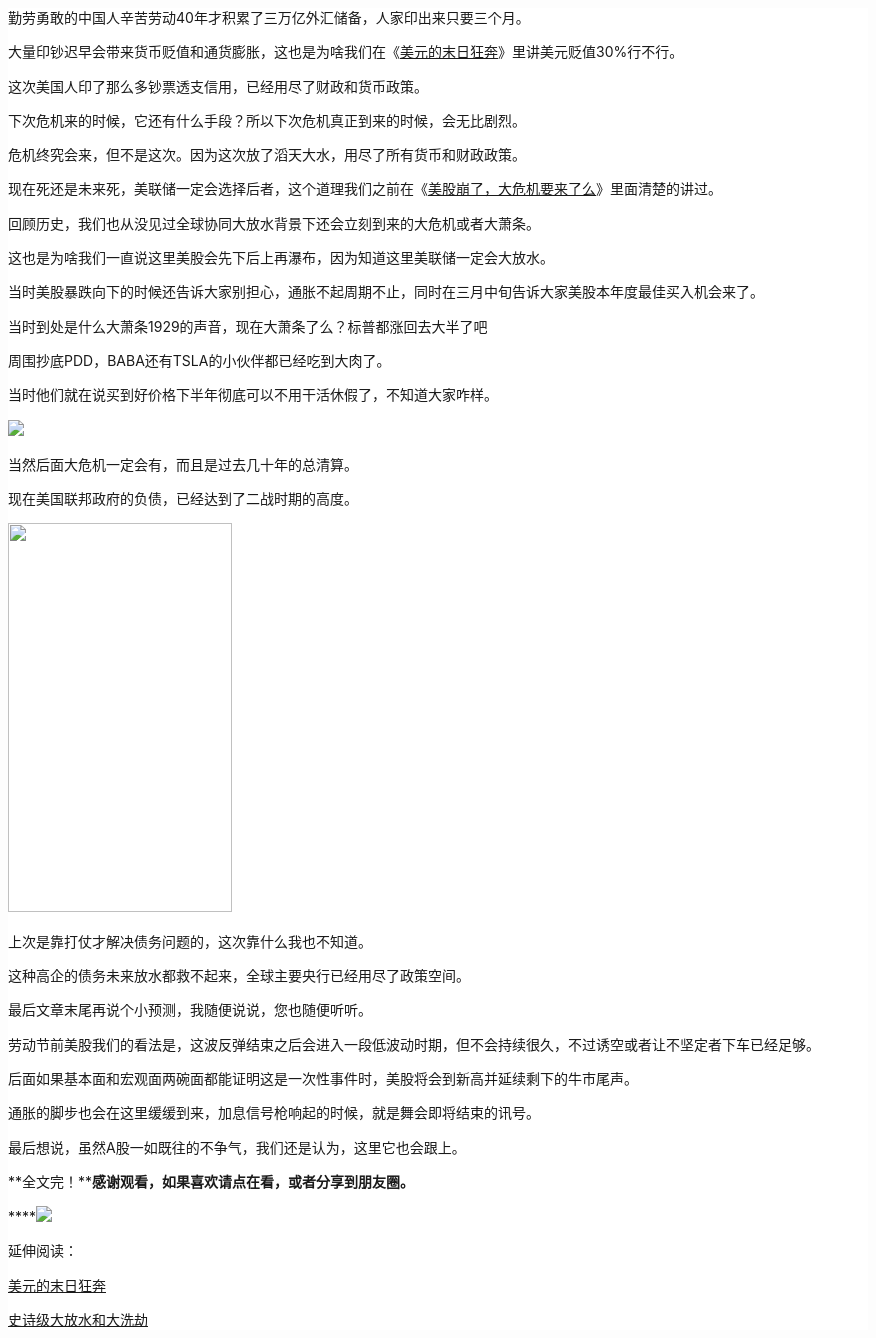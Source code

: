 勤劳勇敢的中国人辛苦劳动40年才积累了三万亿外汇储备，人家印出来只要三个月。

大量印钞迟早会带来货币贬值和通货膨胀，这也是为啥我们在《[美元的末日狂奔](http://mp.weixin.qq.com/s?__biz=MzU4NTkwMDY5MQ==&amp;mid=2247485692&amp;idx=1&amp;sn=95d4ce35d71cba1ceda289d82d1951d4&amp;chksm=fd823f00caf5b61634dc3dd605afa11c13a103eb5f42828a49471d5585cb597feac31d2f43d1&amp;scene=21#wechat_redirect)》里讲美元贬值30%行不行。

这次美国人印了那么多钞票透支信用，已经用尽了财政和货币政策。

下次危机来的时候，它还有什么手段？所以下次危机真正到来的时候，会无比剧烈。

危机终究会来，但不是这次。因为这次放了滔天大水，用尽了所有货币和财政政策。

现在死还是未来死，美联储一定会选择后者，这个道理我们之前在《[美股崩了，大危机要来了么](http://mp.weixin.qq.com/s?__biz=MzU4NTkwMDY5MQ==&amp;mid=2247485677&amp;idx=1&amp;sn=21590f97f00c9cf06fac241e1dbf5775&amp;chksm=fd823f11caf5b6070443d0b8c84f984dee25626db76ce185354fb81aea46b9d5e66edd097a3b&amp;scene=21#wechat_redirect)》里面清楚的讲过。

回顾历史，我们也从没见过全球协同大放水背景下还会立刻到来的大危机或者大萧条。

这也是为啥我们一直说这里美股会先下后上再瀑布，因为知道这里美联储一定会大放水。

当时美股暴跌向下的时候还告诉大家别担心，通胀不起周期不止，同时在三月中旬告诉大家美股本年度最佳买入机会来了。

当时到处是什么大萧条1929的声音，现在大萧条了么？标普都涨回去大半了吧

周围抄底PDD，BABA还有TSLA的小伙伴都已经吃到大肉了。

当时他们就在说买到好价格下半年彻底可以不用干活休假了，不知道大家咋样。

<img class="rich_pages" data-ratio="0.25183374083129584" data-s="300,640" src="https://mmbiz.qpic.cn/sz_mmbiz_png/tnE2st4BmibbSLRuljvW14rAXNmEVcg1mNXl1HdZxWZHEwT0UicpmthZDqRn3pZe6l9yx2KpTG9ibRaiaqxRosBvKQ/640?wx_fmt=png" data-type="png" data-w="409"/>

当然后面大危机一定会有，而且是过去几十年的总清算。

现在美国联邦政府的负债，已经达到了二战时期的高度。

<img class="rich_pages" data-ratio="1.7387862796833773" data-s="300,640" src="https://mmbiz.qpic.cn/sz_mmbiz_png/tnE2st4BmibbSLRuljvW14rAXNmEVcg1m4yiaMYaABIox6icyvdUlGJGRiaPm7sEsDedEXHTfMrmdibAbl1K7BH8NNw/640?wx_fmt=png" data-type="png" data-w="379" style="height: 389px;width: 224px;"/>

上次是靠打仗才解决债务问题的，这次靠什么我也不知道。

这种高企的债务未来放水都救不起来，全球主要央行已经用尽了政策空间。

最后文章末尾再说个小预测，我随便说说，您也随便听听。

劳动节前美股我们的看法是，这波反弹结束之后会进入一段低波动时期，但不会持续很久，不过诱空或者让不坚定者下车已经足够。

后面如果基本面和宏观面两碗面都能证明这是一次性事件时，美股将会到新高并延续剩下的牛市尾声。

通胀的脚步也会在这里缓缓到来，加息信号枪响起的时候，就是舞会即将结束的讯号。

最后想说，虽然A股一如既往的不争气，我们还是认为，这里它也会跟上。

**全文完！****感谢观看，如果喜欢请点在看，或者分享到朋友圈。**

****<img data-ratio="0.5361111111111111" data-type="jpeg" data-w="1080" src="https://mmbiz.qpic.cn/mmbiz_jpg/BSbL23YpK40anhWbxpiaP1hgCWiblK2nsZy9NicVLicA3CoKzQPicomHmazY7bKwibr9Ge4j6XHGGicFDH9vH4Dh0xkag/640?wx_fmt=jpeg" style="text-align: left;text-indent: 0em;letter-spacing: 2px;font-size: 16px;box-sizing: border-box !important;word-wrap: break-word !important;visibility: visible !important;width: 677px !important;"/>

延伸阅读：

[美元的末日狂奔](http://mp.weixin.qq.com/s?__biz=MzU4NTkwMDY5MQ==&amp;mid=2247485692&amp;idx=1&amp;sn=95d4ce35d71cba1ceda289d82d1951d4&amp;chksm=fd823f00caf5b61634dc3dd605afa11c13a103eb5f42828a49471d5585cb597feac31d2f43d1&amp;scene=21#wechat_redirect)

[史诗级大放水和大洗劫](http://mp.weixin.qq.com/s?__biz=MzU4NTkwMDY5MQ==&amp;mid=2247485771&amp;idx=1&amp;sn=3f1b6cc4e43561ebb30993f7fa3b16b6&amp;chksm=fd823eb7caf5b7a1f46c3526ab290d0b241e57a2ca8ebba1cc690a1eca87fbaa82f0d2a795c7&amp;scene=21#wechat_redirect)
